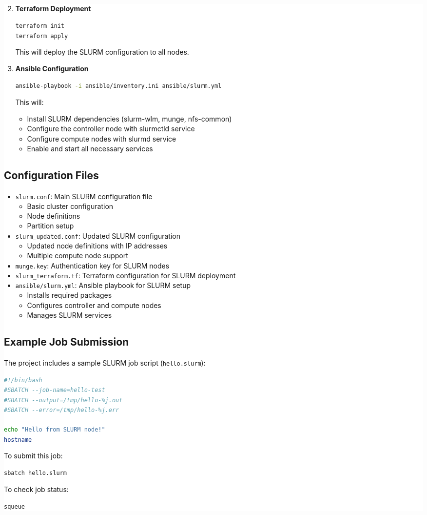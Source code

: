 2. **Terraform Deployment**
   ```bash
   terraform init
   terraform apply
   ```
   This will deploy the SLURM configuration to all nodes.

3. **Ansible Configuration**
   ```bash
   ansible-playbook -i ansible/inventory.ini ansible/slurm.yml
   ```
   This will:
   - Install SLURM dependencies (slurm-wlm, munge, nfs-common)
   - Configure the controller node with slurmctld service
   - Configure compute nodes with slurmd service
   - Enable and start all necessary services

## Configuration Files

- `slurm.conf`: Main SLURM configuration file
  - Basic cluster configuration
  - Node definitions
  - Partition setup
- `slurm_updated.conf`: Updated SLURM configuration
  - Updated node definitions with IP addresses
  - Multiple compute node support
- `munge.key`: Authentication key for SLURM nodes
- `slurm_terraform.tf`: Terraform configuration for SLURM deployment
- `ansible/slurm.yml`: Ansible playbook for SLURM setup
  - Installs required packages
  - Configures controller and compute nodes
  - Manages SLURM services

## Example Job Submission

The project includes a sample SLURM job script (`hello.slurm`):
```bash
#!/bin/bash
#SBATCH --job-name=hello-test
#SBATCH --output=/tmp/hello-%j.out
#SBATCH --error=/tmp/hello-%j.err

echo "Hello from SLURM node!"
hostname
```

To submit this job:
```bash
sbatch hello.slurm
```

To check job status:
```bash
squeue
```
